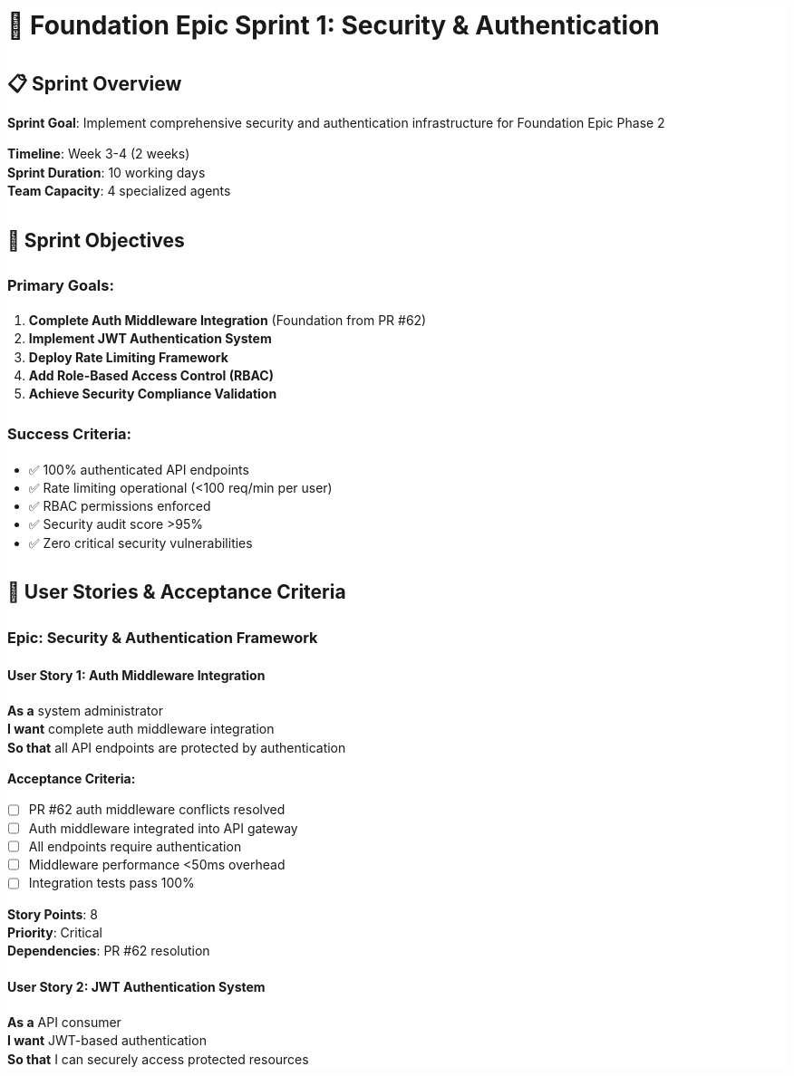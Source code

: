 # 🚀 Foundation Epic Sprint 1: Security & Authentication

## 📋 Sprint Overview
**Sprint Goal**: Implement comprehensive security and authentication infrastructure for Foundation Epic Phase 2

**Timeline**: Week 3-4 (2 weeks)  
**Sprint Duration**: 10 working days  
**Team Capacity**: 4 specialized agents  

## 🎯 Sprint Objectives

### Primary Goals:
1. **Complete Auth Middleware Integration** (Foundation from PR #62)
2. **Implement JWT Authentication System** 
3. **Deploy Rate Limiting Framework**
4. **Add Role-Based Access Control (RBAC)**
5. **Achieve Security Compliance Validation**

### Success Criteria:
- ✅ 100% authenticated API endpoints
- ✅ Rate limiting operational (<100 req/min per user)
- ✅ RBAC permissions enforced
- ✅ Security audit score >95%
- ✅ Zero critical security vulnerabilities

## 📝 User Stories & Acceptance Criteria

### Epic: Security & Authentication Framework

#### User Story 1: Auth Middleware Integration
**As a** system administrator  
**I want** complete auth middleware integration  
**So that** all API endpoints are protected by authentication

**Acceptance Criteria:**
- [ ] PR #62 auth middleware conflicts resolved
- [ ] Auth middleware integrated into API gateway
- [ ] All endpoints require authentication
- [ ] Middleware performance <50ms overhead
- [ ] Integration tests pass 100%

**Story Points**: 8  
**Priority**: Critical  
**Dependencies**: PR #62 resolution

#### User Story 2: JWT Authentication System
**As a** API consumer  
**I want** JWT-based authentication  
**So that** I can securely access protected resources

